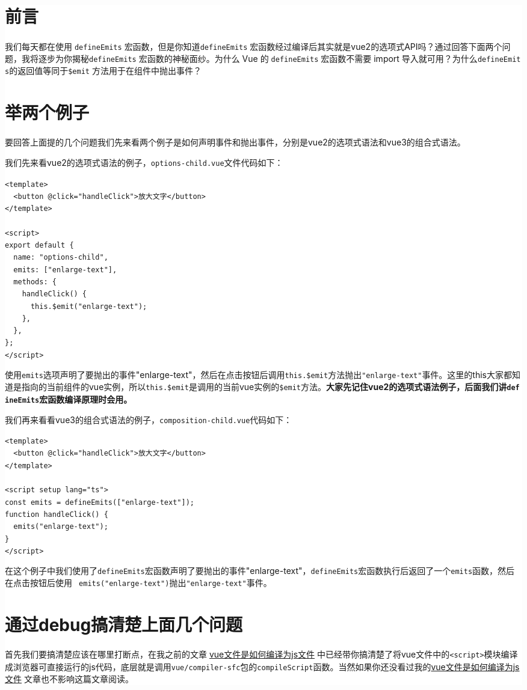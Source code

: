 # 前言
我们每天都在使用 `defineEmits` 宏函数，但是你知道`defineEmits` 宏函数经过编译后其实就是vue2的选项式API吗？通过回答下面两个问题，我将逐步为你揭秘`defineEmits` 宏函数的神秘面纱。为什么 Vue 的 `defineEmits` 宏函数不需要 import 导入就可用？为什么`defineEmits`的返回值等同于`$emit` 方法用于在组件中抛出事件？
# 举两个例子
要回答上面提的几个问题我们先来看两个例子是如何声明事件和抛出事件，分别是vue2的选项式语法和vue3的组合式语法。

我们先来看vue2的选项式语法的例子，`options-child.vue`文件代码如下：
```
<template>
  <button @click="handleClick">放大文字</button>
</template>

<script>
export default {
  name: "options-child",
  emits: ["enlarge-text"],
  methods: {
    handleClick() {
      this.$emit("enlarge-text");
    },
  },
};
</script>
```
使用`emits`选项声明了要抛出的事件"enlarge-text"，然后在点击按钮后调用`this.$emit`方法抛出`"enlarge-text"`事件。这里的this大家都知道是指向的当前组件的vue实例，所以`this.$emit`是调用的当前vue实例的`$emit`方法。**大家先记住vue2的选项式语法例子，后面我们讲`defineEmits`宏函数编译原理时会用。**

我们再来看看vue3的组合式语法的例子，`composition-child.vue`代码如下：
```
<template>
  <button @click="handleClick">放大文字</button>
</template>

<script setup lang="ts">
const emits = defineEmits(["enlarge-text"]);
function handleClick() {
  emits("enlarge-text");
}
</script>
```
在这个例子中我们使用了`defineEmits`宏函数声明了要抛出的事件"enlarge-text"，`defineEmits`宏函数执行后返回了一个`emits`函数，然后在点击按钮后使用 ` emits("enlarge-text")`抛出`"enlarge-text"`事件。
# 通过debug搞清楚上面几个问题
首先我们要搞清楚应该在哪里打断点，在我之前的文章 [vue文件是如何编译为js文件](https://mp.weixin.qq.com/s/0QfalimbwontX3UhSHMZng) 中已经带你搞清楚了将vue文件中的`<script>`模块编译成浏览器可直接运行的js代码，底层就是调用`vue/compiler-sfc`包的`compileScript`函数。当然如果你还没看过我的[vue文件是如何编译为js文件](https://mp.weixin.qq.com/s/0QfalimbwontX3UhSHMZng) 文章也不影响这篇文章阅读。
